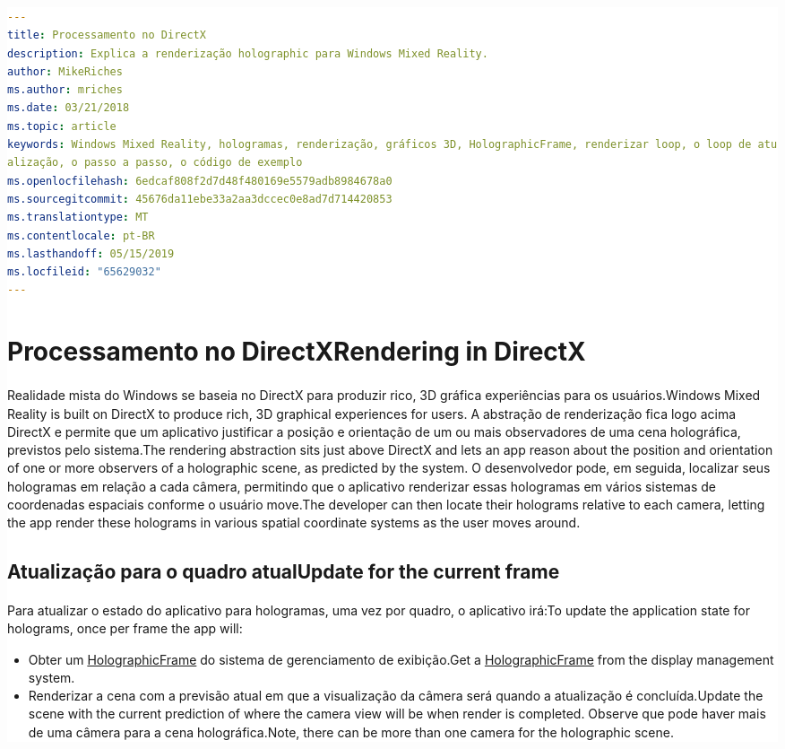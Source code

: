 ```yaml
---
title: Processamento no DirectX
description: Explica a renderização holographic para Windows Mixed Reality.
author: MikeRiches
ms.author: mriches
ms.date: 03/21/2018
ms.topic: article
keywords: Windows Mixed Reality, hologramas, renderização, gráficos 3D, HolographicFrame, renderizar loop, o loop de atualização, o passo a passo, o código de exemplo
ms.openlocfilehash: 6edcaf808f2d7d48f480169e5579adb8984678a0
ms.sourcegitcommit: 45676da11ebe33a2aa3dccec0e8ad7d714420853
ms.translationtype: MT
ms.contentlocale: pt-BR
ms.lasthandoff: 05/15/2019
ms.locfileid: "65629032"
---
```

# <a name="rendering-in-directx"></a><span data-ttu-id="15b5d-104">Processamento no DirectX</span><span class="sxs-lookup"><span data-stu-id="15b5d-104">Rendering in DirectX</span></span>

<span data-ttu-id="15b5d-105">Realidade mista do Windows se baseia no DirectX para produzir rico, 3D gráfica experiências para os usuários.</span><span class="sxs-lookup"><span data-stu-id="15b5d-105">Windows Mixed Reality is built on DirectX to produce rich, 3D graphical experiences for users.</span></span> <span data-ttu-id="15b5d-106">A abstração de renderização fica logo acima DirectX e permite que um aplicativo justificar a posição e orientação de um ou mais observadores de uma cena holográfica, previstos pelo sistema.</span><span class="sxs-lookup"><span data-stu-id="15b5d-106">The rendering abstraction sits just above DirectX and lets an app reason about the position and orientation of one or more observers of a holographic scene, as predicted by the system.</span></span> <span data-ttu-id="15b5d-107">O desenvolvedor pode, em seguida, localizar seus hologramas em relação a cada câmera, permitindo que o aplicativo renderizar essas hologramas em vários sistemas de coordenadas espaciais conforme o usuário move.</span><span class="sxs-lookup"><span data-stu-id="15b5d-107">The developer can then locate their holograms relative to each camera, letting the app render these holograms in various spatial coordinate systems as the user moves around.</span></span>

## <a name="update-for-the-current-frame"></a><span data-ttu-id="15b5d-108">Atualização para o quadro atual</span><span class="sxs-lookup"><span data-stu-id="15b5d-108">Update for the current frame</span></span>

<span data-ttu-id="15b5d-109">Para atualizar o estado do aplicativo para hologramas, uma vez por quadro, o aplicativo irá:</span><span class="sxs-lookup"><span data-stu-id="15b5d-109">To update the application state for holograms, once per frame the app will:</span></span>
* <span data-ttu-id="15b5d-110">Obter um <a href="https://docs.microsoft.com/uwp/api/windows.graphics.holographic.holographicframe" target="_blank">HolographicFrame</a> do sistema de gerenciamento de exibição.</span><span class="sxs-lookup"><span data-stu-id="15b5d-110">Get a <a href="https://docs.microsoft.com/uwp/api/windows.graphics.holographic.holographicframe" target="_blank">HolographicFrame</a> from the display management system.</span></span>
* <span data-ttu-id="15b5d-111">Renderizar a cena com a previsão atual em que a visualização da câmera será quando a atualização é concluída.</span><span class="sxs-lookup"><span data-stu-id="15b5d-111">Update the scene with the current prediction of where the camera view will be when render is completed.</span></span> <span data-ttu-id="15b5d-112">Observe que pode haver mais de uma câmera para a cena holográfica.</span><span class="sxs-lookup"><span data-stu-id="15b5d-112">Note, there can be more than one camera for the holographic scene.</span></span>
